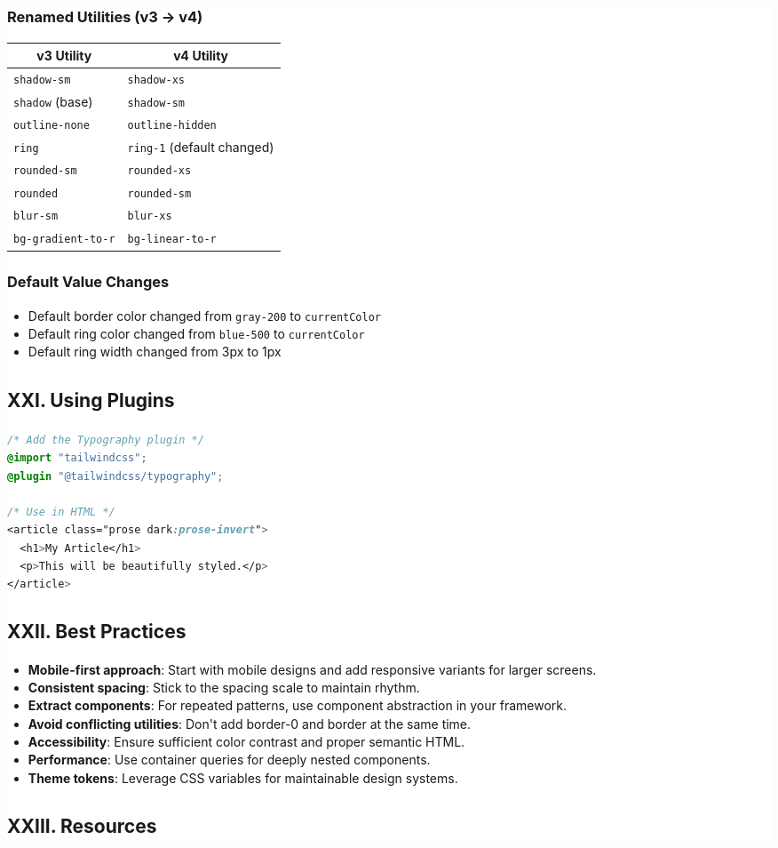 ### Renamed Utilities (v3 → v4)
| v3 Utility | v4 Utility |
|------------|------------|
| `shadow-sm` | `shadow-xs` |
| `shadow` (base) | `shadow-sm` |
| `outline-none` | `outline-hidden` |
| `ring` | `ring-1` (default changed) |
| `rounded-sm` | `rounded-xs` |
| `rounded` | `rounded-sm` |
| `blur-sm` | `blur-xs` |
| `bg-gradient-to-r` | `bg-linear-to-r` |

### Default Value Changes
- Default border color changed from `gray-200` to `currentColor`
- Default ring color changed from `blue-500` to `currentColor`
- Default ring width changed from 3px to 1px

## XXI. Using Plugins

```css
/* Add the Typography plugin */
@import "tailwindcss";
@plugin "@tailwindcss/typography";

/* Use in HTML */
<article class="prose dark:prose-invert">
  <h1>My Article</h1>
  <p>This will be beautifully styled.</p>
</article>
```

## XXII. Best Practices

* **Mobile-first approach**: Start with mobile designs and add responsive variants for larger screens.
* **Consistent spacing**: Stick to the spacing scale to maintain rhythm.
* **Extract components**: For repeated patterns, use component abstraction in your framework.
* **Avoid conflicting utilities**: Don't add border-0 and border at the same time.
* **Accessibility**: Ensure sufficient color contrast and proper semantic HTML.
* **Performance**: Use container queries for deeply nested components.
* **Theme tokens**: Leverage CSS variables for maintainable design systems.

## XXIII. Resources
